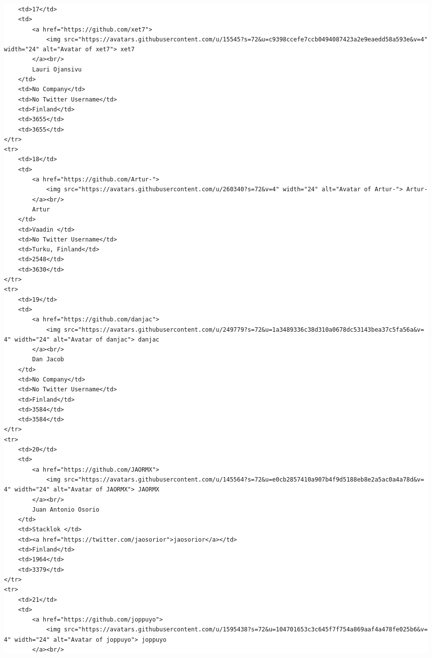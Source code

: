 		<td>17</td>
		<td>
			<a href="https://github.com/xet7">
				<img src="https://avatars.githubusercontent.com/u/15545?s=72&u=c9398ccefe7ccb0494087423a2e9eaedd58a593e&v=4" width="24" alt="Avatar of xet7"> xet7
			</a><br/>
			Lauri Ojansivu
		</td>
		<td>No Company</td>
		<td>No Twitter Username</td>
		<td>Finland</td>
		<td>3655</td>
		<td>3655</td>
	</tr>
	<tr>
		<td>18</td>
		<td>
			<a href="https://github.com/Artur-">
				<img src="https://avatars.githubusercontent.com/u/260340?s=72&v=4" width="24" alt="Avatar of Artur-"> Artur-
			</a><br/>
			Artur
		</td>
		<td>Vaadin </td>
		<td>No Twitter Username</td>
		<td>Turku, Finland</td>
		<td>2548</td>
		<td>3630</td>
	</tr>
	<tr>
		<td>19</td>
		<td>
			<a href="https://github.com/danjac">
				<img src="https://avatars.githubusercontent.com/u/249779?s=72&u=1a3489336c38d310a0678dc53143bea37c5fa56a&v=4" width="24" alt="Avatar of danjac"> danjac
			</a><br/>
			Dan Jacob
		</td>
		<td>No Company</td>
		<td>No Twitter Username</td>
		<td>Finland</td>
		<td>3584</td>
		<td>3584</td>
	</tr>
	<tr>
		<td>20</td>
		<td>
			<a href="https://github.com/JAORMX">
				<img src="https://avatars.githubusercontent.com/u/145564?s=72&u=e0cb2857410a907b4f9d5188eb8e2a5ac0a4a78d&v=4" width="24" alt="Avatar of JAORMX"> JAORMX
			</a><br/>
			Juan Antonio Osorio
		</td>
		<td>Stacklok </td>
		<td><a href="https://twitter.com/jaosorior">jaosorior</a></td>
		<td>Finland</td>
		<td>1964</td>
		<td>3379</td>
	</tr>
	<tr>
		<td>21</td>
		<td>
			<a href="https://github.com/joppuyo">
				<img src="https://avatars.githubusercontent.com/u/1595438?s=72&u=104701653c3c645f7f754a869aaf4a478fe025b6&v=4" width="24" alt="Avatar of joppuyo"> joppuyo
			</a><br/>